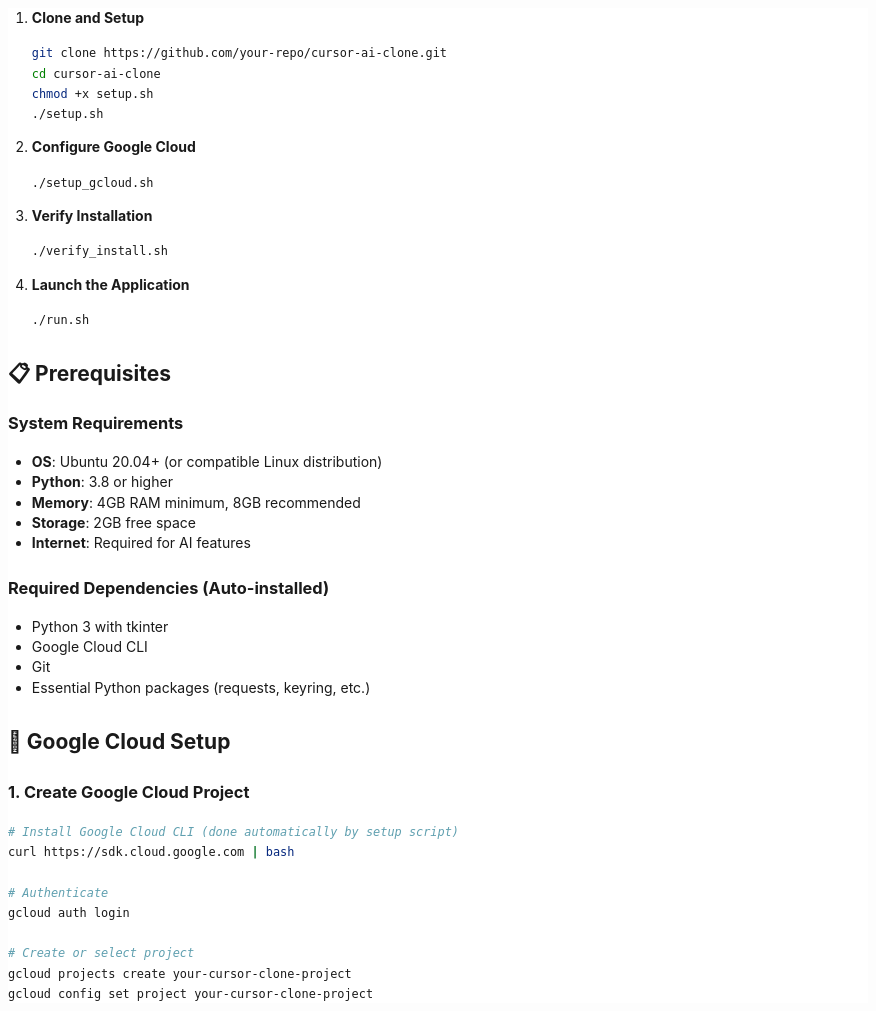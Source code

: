 1. **Clone and Setup**
   ```bash
   git clone https://github.com/your-repo/cursor-ai-clone.git
   cd cursor-ai-clone
   chmod +x setup.sh
   ./setup.sh
   ```

2. **Configure Google Cloud**
   ```bash
   ./setup_gcloud.sh
   ```

3. **Verify Installation**
   ```bash
   ./verify_install.sh
   ```

4. **Launch the Application**
   ```bash
   ./run.sh
   ```

## 📋 Prerequisites

### System Requirements
- **OS**: Ubuntu 20.04+ (or compatible Linux distribution)
- **Python**: 3.8 or higher
- **Memory**: 4GB RAM minimum, 8GB recommended
- **Storage**: 2GB free space
- **Internet**: Required for AI features

### Required Dependencies (Auto-installed)
- Python 3 with tkinter
- Google Cloud CLI
- Git
- Essential Python packages (requests, keyring, etc.)

## 🔑 Google Cloud Setup

### 1. Create Google Cloud Project
```bash
# Install Google Cloud CLI (done automatically by setup script)
curl https://sdk.cloud.google.com | bash

# Authenticate
gcloud auth login

# Create or select project
gcloud projects create your-cursor-clone-project
gcloud config set project your-cursor-clone-project
```

